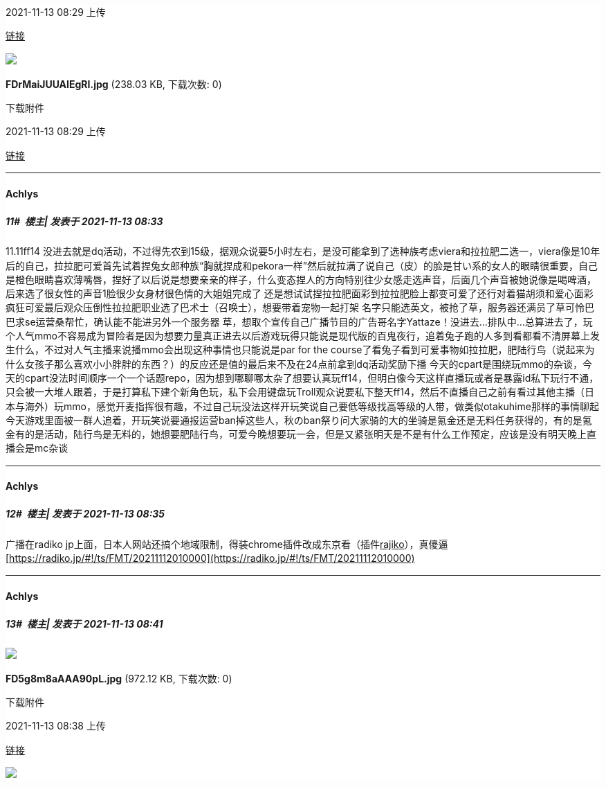 2021-11-13 08:29 上传

[链接](https://twitter.com/usami_amroo/status/1458160746848665602)

<img src="https://img.saraba1st.com/forum/202111/13/082944itjfybjlfl0d3ewy.jpg" referrerpolicy="no-referrer">

<strong>FDrMaiJUUAIEgRI.jpg</strong> (238.03 KB, 下载次数: 0)

下载附件

2021-11-13 08:29 上传

[链接](https://twitter.com/joejoe59050980/status/1457702231436713986)

*****

####  Achlys  
##### 11#         楼主| 发表于 2021-11-13 08:33

11.11ff14
没进去就是dq活动，不过得先农到15级，据观众说要5小时左右，是没可能拿到了选种族考虑viera和拉拉肥二选一，viera像是10年后的自己，拉拉肥可爱首先试着捏兔女郎种族“胸就捏成和pekora一样”然后就拉满了说自己（皮）的脸是甘い系的女人的眼睛很重要，自己是橙色眼睛喜欢薄嘴唇，捏好了以后说是想要亲亲的样子，什么变态捏人的方向特别往少女感走选声音，后面几个声音被她说像是喝啤酒，后来选了很女性的声音1脸很少女身材很色情的大姐姐完成了 还是想试试捏拉拉肥面彩到拉拉肥脸上都变可爱了还行对着猫胡须和爱心面彩疯狂可爱最后观众压倒性拉拉肥职业选了巴术士（召唤士），想要带着宠物一起打架 名字只能选英文，被抢了草，服务器还满员了草可怜巴巴求se运营桑帮忙，确认能不能进另外一个服务器
草，想取个宣传自己广播节目的广告哥名字Yattaze！没进去…排队中…总算进去了，玩个人气mmo不容易成为冒险者是因为想要力量真正进去以后游戏玩得只能说是现代版的百鬼夜行，追着兔子跑的人多到看都看不清屏幕上发生什么，不过对人气主播来说播mmo会出现这种事情也只能说是par for the course了看兔子看到可爱事物如拉拉肥，肥陆行鸟（说起来为什么女孩子那么喜欢小小胖胖的东西？）的反应还是值的最后来不及在24点前拿到dq活动奖励下播 今天的cpart是围绕玩mmo的杂谈，今天的cpart没法时间顺序一个一个话题repo，因为想到哪聊哪太杂了想要认真玩ff14，但明白像今天这样直播玩或者是暴露id私下玩行不通，只会被一大堆人跟着，于是打算私下建个新角色玩，私下会用键盘玩Troll观众说要私下整天ff14，然后不直播自己之前有看过其他主播（日本与海外）玩mmo，感觉开麦指挥很有趣，不过自己玩没法这样开玩笑说自己要低等级找高等级的人带，做类似otakuhime那样的事情聊起今天游戏里面被一群人追着，开玩笑说要通报运营ban掉这些人，秋のban祭り问大家骑的大的坐骑是氪金还是无料任务获得的，有的是氪金有的是活动，陆行鸟是无料的，她想要肥陆行鸟，可爱今晚想要玩一会，但是又紧张明天是不是有什么工作预定，应该是没有明天晚上直播会是mc杂谈

*****

####  Achlys  
##### 12#         楼主| 发表于 2021-11-13 08:35

广播在radiko jp上面，日本人网站还搞个地域限制，得装chrome插件改成东京看（插件[rajiko](https://chrome.google.com/webstore/detail/rajiko/ejcfdikabeebbgbopoagpabbdokepnff?hl=ja)），真傻逼
[https://radiko.jp/#!/ts/FMT/20211112010000](https://radiko.jp/#!/ts/FMT/20211112010000)

*****

####  Achlys  
##### 13#         楼主| 发表于 2021-11-13 08:41

<img src="https://img.saraba1st.com/forum/202111/13/083859alyetdl5y88ytulu.jpg" referrerpolicy="no-referrer">

<strong>FD5g8m8aAAA90pL.jpg</strong> (972.12 KB, 下载次数: 0)

下载附件

2021-11-13 08:38 上传

[链接](https://twitter.com/Nacho_1103/status/1458710236349403138)

<img src="https://img.saraba1st.com/forum/202111/13/083908sx93twx1xew9twse.jpg" referrerpolicy="no-referrer">
